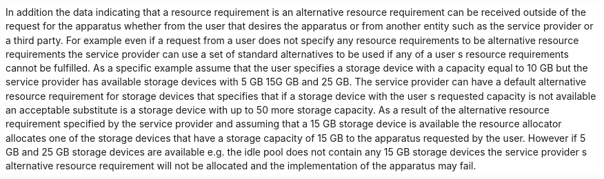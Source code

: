In addition the data indicating that a resource requirement is an alternative resource requirement can be received outside of the request for the apparatus whether from the user that desires the apparatus or from another entity such as the service provider or a third party. For example even if a request from a user does not specify any resource requirements to be alternative resource requirements the service provider can use a set of standard alternatives to be used if any of a user s resource requirements cannot be fulfilled. As a specific example assume that the user specifies a storage device with a capacity equal to 10 GB but the service provider has available storage devices with 5 GB 15G GB and 25 GB. The service provider can have a default alternative resource requirement for storage devices that specifies that if a storage device with the user s requested capacity is not available an acceptable substitute is a storage device with up to 50 more storage capacity. As a result of the alternative resource requirement specified by the service provider and assuming that a 15 GB storage device is available the resource allocator allocates one of the storage devices that have a storage capacity of 15 GB to the apparatus requested by the user. However if 5 GB and 25 GB storage devices are available e.g. the idle pool does not contain any 15 GB storage devices the service provider s alternative resource requirement will not be allocated and the implementation of the apparatus may fail.

